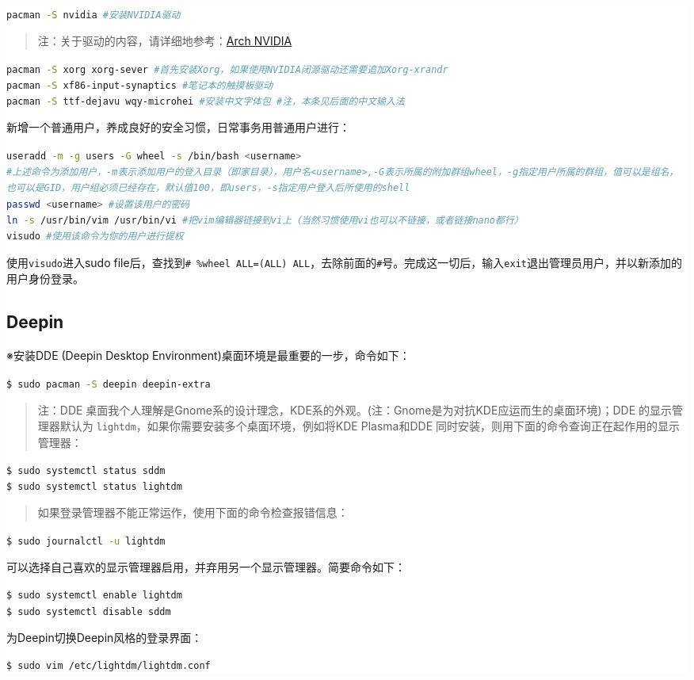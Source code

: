 ```bash
pacman -S nvidia #安装NVIDIA驱动
```

> 注：关于驱动的内容，请详细地参考：[Arch NVIDIA](https://wiki.archlinux.org/index.php/NVIDIA)
>

```bash
pacman -S xorg xorg-sever #首先安装Xorg，如果使用NVIDIA闭源驱动还需要追加Xorg-xrandr
pacman -S xf86-input-synaptics #笔记本的触摸板驱动
pacman -S ttf-dejavu wqy-microhei #安装中文字体包 #注，本条见后面的中文输入法
```

新增一个普通用户，养成良好的安全习惯，日常事务用普通用户进行：

```bash
useradd -m -g users -G wheel -s /bin/bash <username> 
#上述命令为添加用户，-m表示添加用户的登入目录（即家目录），用户名<username>,-G表示所属的附加群组wheel，-g指定用户所属的群组，值可以是组名，也可以是GID，用户组必须已经存在，默认值100，即users，-s指定用户登入后所使用的shell
passwd <username> #设置该用户的密码
ln -s /usr/bin/vim /usr/bin/vi #把vim编辑器链接到vi上（当然习惯使用vi也可以不链接，或者链接nano都行）
visudo #使用该命令为你的用户进行提权
```

使用`visudo`进入sudo file后，查找到`# %wheel ALL=(ALL) ALL`，去除前面的`#`号。完成这一切后，输入`exit`退出管理员用户，并以新添加的用户身份登录。

## Deepin

※安装DDE (Deepin Desktop Environment)桌面环境是最重要的一步，命令如下：

```bash
$ sudo pacman -S deepin deepin-extra
```

> 注：DDE 桌面我个人理解是Gnome系的设计理念，KDE系的外观。(注：Gnome是为对抗KDE应运而生的桌面环境)；DDE 的显示管理器默认为 `lightdm`，如果你需要安装多个桌面环境，例如将KDE Plasma和DDE 同时安装，则用下面的命令查询正在起作用的显示管理器：

```bash
$ sudo systemctl status sddm
$ sudo systemctl status lightdm
```

> 如果登录管理器不能正常运作，使用下面的命令检查报错信息：

```bash
$ sudo journalctl -u lightdm 
```

可以选择自己喜欢的显示管理器启用，并弃用另一个显示管理器。简要命令如下：

```bash
$ sudo systemctl enable lightdm
$ sudo systemctl disable sddm
```

为Deepin切换Deepin风格的登录界面：

```bash
$ sudo vim /etc/lightdm/lightdm.conf
```
